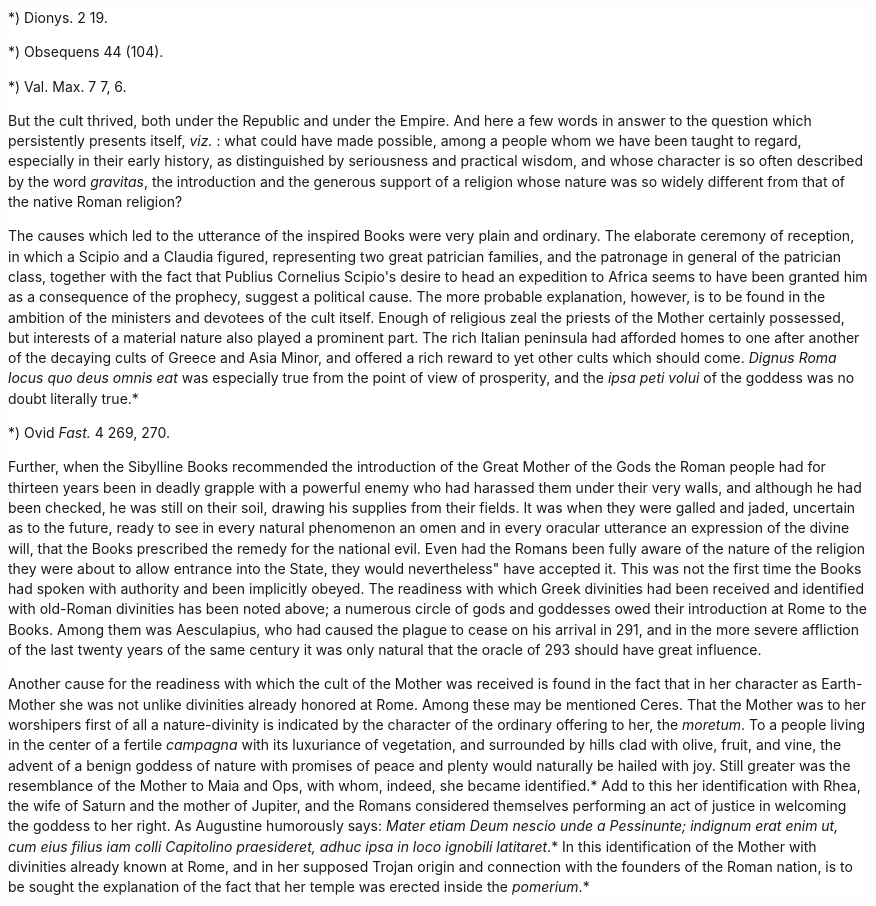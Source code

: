 *) Dionys. 2 19.

*) Obsequens 44 (104).

*) Val. Max. 7 7, 6.

But the cult thrived, both under the Republic and under the Empire. And here a few words in answer to the question which persistently presents itself, _viz._ : what could have made possible, among a people whom we have been taught to regard, especially in their early history, as distinguished by seriousness and practical wisdom, and whose character is so often described by the word _gravitas_, the introduction and the generous support of a religion whose nature was so widely different from that of the native Roman religion?

The causes which led to the utterance of the inspired Books were very plain and ordinary. The elaborate ceremony of reception, in which a Scipio and a Claudia figured, representing two great patrician families, and the patronage in general of the patrician class, together with the fact that Publius Cornelius Scipio's desire to head an expedition to Africa seems to have been granted him as a consequence of the prophecy, suggest a political cause. The more probable explanation, however, is to be found in the ambition of the ministers and devotees of the cult itself. Enough of religious zeal the priests of the Mother certainly possessed, but interests of a material nature also played a prominent part. The rich Italian peninsula had afforded homes to one after another of the decaying cults of Greece and Asia Minor, and offered a rich reward to yet other cults which should come. _Dignus Roma locus quo deus omnis eat_ was especially true from the point of view of prosperity, and the _ipsa peti volui_ of the goddess was no doubt literally true.*

*) Ovid _Fast._ 4 269, 270.

Further, when the Sibylline Books recommended the introduction of the Great Mother of the Gods the Roman people had for thirteen years been in deadly grapple with a powerful enemy who had harassed them under their very walls, and although he had been checked, he was still on their soil, drawing his supplies from their fields. It was when they were galled and jaded, uncertain as to the future, ready to see in every natural phenomenon an omen and in every oracular utterance an expression of the divine will, that the Books prescribed the remedy for the national evil. Even had the Romans been fully aware of the nature of the religion they were about to allow entrance into the State, they would nevertheless" have accepted it. This was not the first time the Books had spoken with authority and been implicitly obeyed. The readiness with which Greek divinities had been received and identified with old-Roman divinities has been noted above; a numerous circle of gods and goddesses owed their introduction at Rome to the Books. Among them was Aesculapius, who had caused the plague to cease on his arrival in 291, and in the more severe affliction of the last twenty years of the same century it was only natural that the oracle of 293 should have great influence.

Another cause for the readiness with which the cult of the Mother was received is found in the fact that in her character as Earth-Mother she was not unlike divinities already honored at Rome. Among these may be mentioned Ceres. That the Mother was to her worshipers first of all a nature-divinity is indicated by the character of the ordinary offering to her, the _moretum_. To a people living in the center of a fertile _campagna_ with its luxuriance of vegetation, and surrounded by hills clad with olive, fruit, and vine, the advent of a benign goddess of nature with promises of peace and plenty would naturally be hailed with joy. Still greater was the resemblance of the Mother to Maia and Ops, with whom, indeed, she became identified.* Add to this her identification with Rhea, the wife of Saturn and the mother of Jupiter, and the Romans considered themselves performing an act of justice in welcoming the goddess to her right. As Augustine humorously says: _Mater etiam Deum nescio unde a Pessinunte; indignum erat enim ut, cum eius filius iam colli Capitolino praesideret, adhuc ipsa in loco ignobili latitaret_.* In this identification of the Mother with divinities already known at Rome, and in her supposed Trojan origin and connection with the founders of the Roman nation, is to be sought the explanation of the fact that her temple was erected inside the _pomerium_.*
